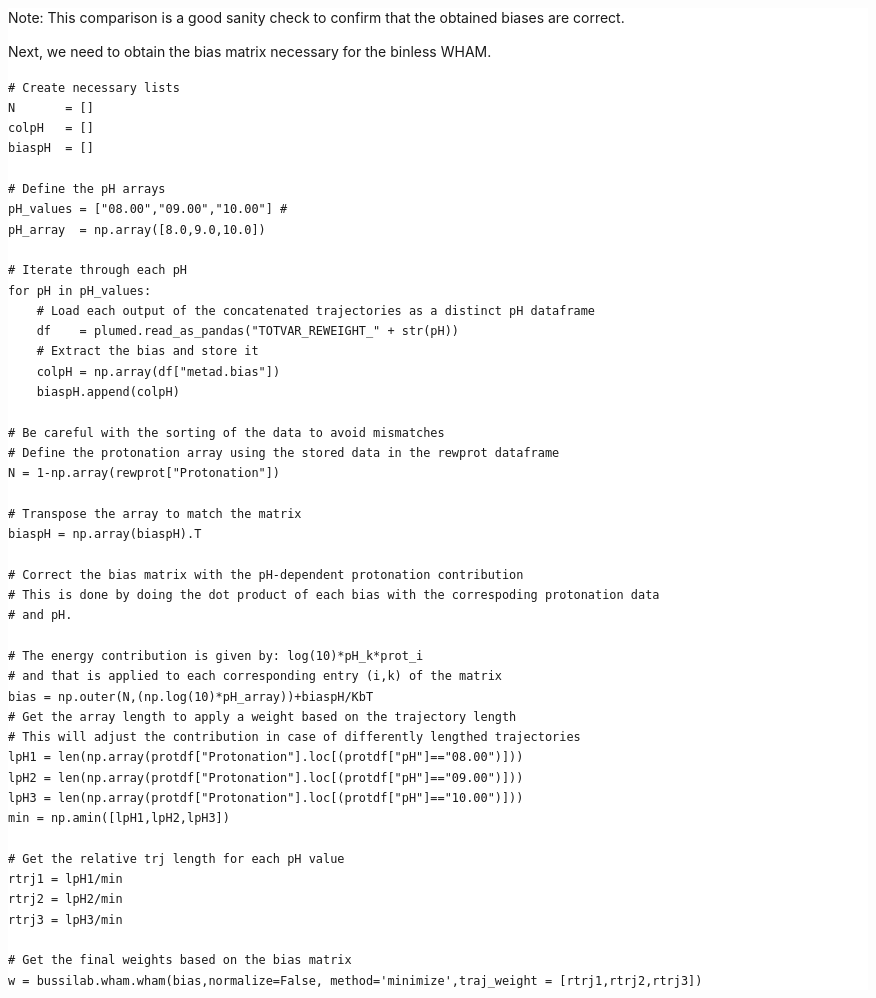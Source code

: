 Note: This comparison is a good sanity check to confirm that the obtained biases are correct.

Next, we need to obtain the bias matrix necessary for the binless WHAM.

```
# Create necessary lists
N       = []
colpH   = []
biaspH  = []

# Define the pH arrays
pH_values = ["08.00","09.00","10.00"] # 
pH_array  = np.array([8.0,9.0,10.0])

# Iterate through each pH
for pH in pH_values:
    # Load each output of the concatenated trajectories as a distinct pH dataframe 
    df    = plumed.read_as_pandas("TOTVAR_REWEIGHT_" + str(pH))
    # Extract the bias and store it
    colpH = np.array(df["metad.bias"])
    biaspH.append(colpH)

# Be careful with the sorting of the data to avoid mismatches
# Define the protonation array using the stored data in the rewprot dataframe
N = 1-np.array(rewprot["Protonation"])

# Transpose the array to match the matrix
biaspH = np.array(biaspH).T 

# Correct the bias matrix with the pH-dependent protonation contribution
# This is done by doing the dot product of each bias with the correspoding protonation data
# and pH. 

# The energy contribution is given by: log(10)*pH_k*prot_i 
# and that is applied to each corresponding entry (i,k) of the matrix 
bias = np.outer(N,(np.log(10)*pH_array))+biaspH/KbT
# Get the array length to apply a weight based on the trajectory length
# This will adjust the contribution in case of differently lengthed trajectories
lpH1 = len(np.array(protdf["Protonation"].loc[(protdf["pH"]=="08.00")])) 
lpH2 = len(np.array(protdf["Protonation"].loc[(protdf["pH"]=="09.00")])) 
lpH3 = len(np.array(protdf["Protonation"].loc[(protdf["pH"]=="10.00")])) 
min = np.amin([lpH1,lpH2,lpH3])

# Get the relative trj length for each pH value
rtrj1 = lpH1/min
rtrj2 = lpH2/min
rtrj3 = lpH3/min

# Get the final weights based on the bias matrix
w = bussilab.wham.wham(bias,normalize=False, method='minimize',traj_weight = [rtrj1,rtrj2,rtrj3])

```

